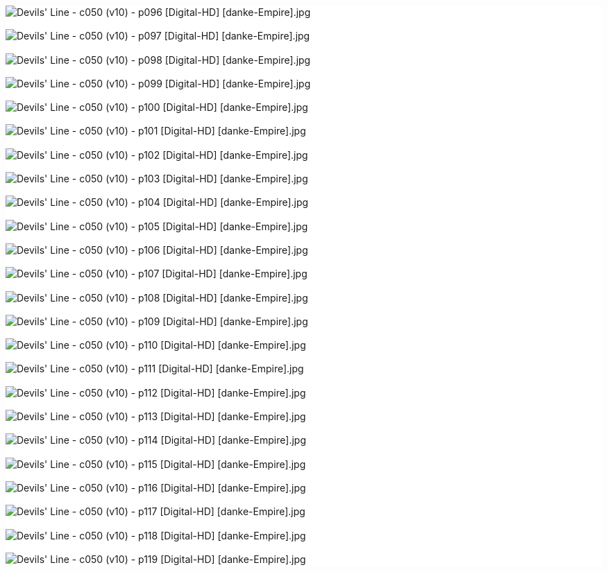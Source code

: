 ![Devils' Line - c050 (v10) - p096 [Digital-HD] [danke-Empire].jpg](https://wx1.sinaimg.cn/large/6a9fdecagy1fp8ov0iqqfj21kw27n4qp.jpg)

![Devils' Line - c050 (v10) - p097 [Digital-HD] [danke-Empire].jpg](https://wx1.sinaimg.cn/large/6a9fdecagy1fp8ov8vbrvj21kw27n1kx.jpg)

![Devils' Line - c050 (v10) - p098 [Digital-HD] [danke-Empire].jpg](https://wx1.sinaimg.cn/large/6a9fdecagy1fp8ovlpr59j21kw27ne81.jpg)

![Devils' Line - c050 (v10) - p099 [Digital-HD] [danke-Empire].jpg](https://wx1.sinaimg.cn/large/6a9fdecagy1fp8ovygq8bj21kw27nu0x.jpg)

![Devils' Line - c050 (v10) - p100 [Digital-HD] [danke-Empire].jpg](https://wx1.sinaimg.cn/large/6a9fdecagy1fp8ow6q18xj21kw27n1kx.jpg)

![Devils' Line - c050 (v10) - p101 [Digital-HD] [danke-Empire].jpg](https://wx1.sinaimg.cn/large/6a9fdecagy1fp8owjioabj21kw27nb29.jpg)

![Devils' Line - c050 (v10) - p102 [Digital-HD] [danke-Empire].jpg](https://wx1.sinaimg.cn/large/6a9fdecagy1fp8owv2cltj21kw27nx5l.jpg)

![Devils' Line - c050 (v10) - p103 [Digital-HD] [danke-Empire].jpg](https://wx1.sinaimg.cn/large/6a9fdecagy1fp8ox7mnpyj21kw27ne81.jpg)

![Devils' Line - c050 (v10) - p104 [Digital-HD] [danke-Empire].jpg](https://wx1.sinaimg.cn/large/6a9fdecagy1fp8oxm26mgj21kw27nnpd.jpg)

![Devils' Line - c050 (v10) - p105 [Digital-HD] [danke-Empire].jpg](https://wx1.sinaimg.cn/large/6a9fdecagy1fp8oxyw33qj21kw27nqv5.jpg)

![Devils' Line - c050 (v10) - p106 [Digital-HD] [danke-Empire].jpg](https://wx1.sinaimg.cn/large/6a9fdecagy1fp8oygd3h2j21kw27nx6p.jpg)

![Devils' Line - c050 (v10) - p107 [Digital-HD] [danke-Empire].jpg](https://wx1.sinaimg.cn/large/6a9fdecagy1fp8oyqgboij21kw27n7wh.jpg)

![Devils' Line - c050 (v10) - p108 [Digital-HD] [danke-Empire].jpg](https://wx1.sinaimg.cn/large/6a9fdecagy1fp8oz5duydj21kw27nnpd.jpg)

![Devils' Line - c050 (v10) - p109 [Digital-HD] [danke-Empire].jpg](https://wx1.sinaimg.cn/large/6a9fdecagy1fp8oznes27j21kw27ne81.jpg)

![Devils' Line - c050 (v10) - p110 [Digital-HD] [danke-Empire].jpg](https://wx1.sinaimg.cn/large/6a9fdecagy1fp8ozz69b5j21kw27n1kx.jpg)

![Devils' Line - c050 (v10) - p111 [Digital-HD] [danke-Empire].jpg](https://wx1.sinaimg.cn/large/6a9fdecagy1fp8p0ictisj21kw27nhdt.jpg)

![Devils' Line - c050 (v10) - p112 [Digital-HD] [danke-Empire].jpg](https://wx1.sinaimg.cn/large/6a9fdecagy1fp8p0u04asj21kw27nb29.jpg)

![Devils' Line - c050 (v10) - p113 [Digital-HD] [danke-Empire].jpg](https://wx1.sinaimg.cn/large/6a9fdecagy1fp8p106qenj21kw27n1go.jpg)

![Devils' Line - c050 (v10) - p114 [Digital-HD] [danke-Empire].jpg](https://wx1.sinaimg.cn/large/6a9fdecagy1fp8p1e16mej21kw27nqv5.jpg)

![Devils' Line - c050 (v10) - p115 [Digital-HD] [danke-Empire].jpg](https://wx1.sinaimg.cn/large/6a9fdecagy1fp8p1mxdioj21kw27n1kx.jpg)

![Devils' Line - c050 (v10) - p116 [Digital-HD] [danke-Empire].jpg](https://wx1.sinaimg.cn/large/6a9fdecagy1fp8p1ud29tj21kw27nkc6.jpg)

![Devils' Line - c050 (v10) - p117 [Digital-HD] [danke-Empire].jpg](https://wx1.sinaimg.cn/large/6a9fdecagy1fp8p257rbnj21kw27nnpd.jpg)

![Devils' Line - c050 (v10) - p118 [Digital-HD] [danke-Empire].jpg](https://wx1.sinaimg.cn/large/6a9fdecagy1fp8p2l1zvjj21kw27nx6p.jpg)

![Devils' Line - c050 (v10) - p119 [Digital-HD] [danke-Empire].jpg](https://wx1.sinaimg.cn/large/6a9fdecagy1fp8p2x8r4wj21kw27nqv5.jpg)
